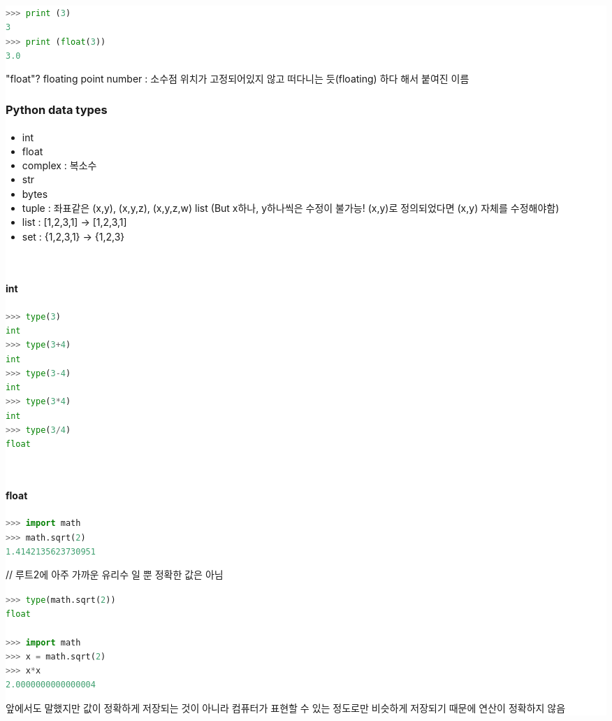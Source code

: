 ``` python
>>> print (3)
3
>>> print (float(3))
3.0
```
"float"?
floating point number : 소수점 위치가 고정되어있지 않고 떠다니는 듯(floating) 하다 해서 붙여진 이름
<br>

### Python data types

* int
* float
* complex : 복소수
* str
* bytes
* tuple : 좌표같은 (x,y), (x,y,z), (x,y,z,w) list (But x하나, y하나씩은 수정이 불가능! (x,y)로 정의되었다면 (x,y) 자체를 수정해야함)
* list : [1,2,3,1] -> [1,2,3,1]
* set : {1,2,3,1} -> {1,2,3}
<br>

#### int

``` python
>>> type(3)
int
>>> type(3+4)
int
>>> type(3-4)
int
>>> type(3*4)
int
>>> type(3/4)
float
```
<br>

#### float

``` python
>>> import math
>>> math.sqrt(2)
1.4142135623730951
```
// 루트2에 아주 가까운 유리수 일 뿐 정확한 값은 아님
``` python
>>> type(math.sqrt(2))
float

>>> import math
>>> x = math.sqrt(2)
>>> x*x
2.0000000000000004
```
앞에서도 말했지만 값이 정확하게 저장되는 것이 아니라 컴퓨터가 표현할 수 있는 정도로만 비슷하게 저장되기 때문에 연산이 정확하지 않음
<br>
